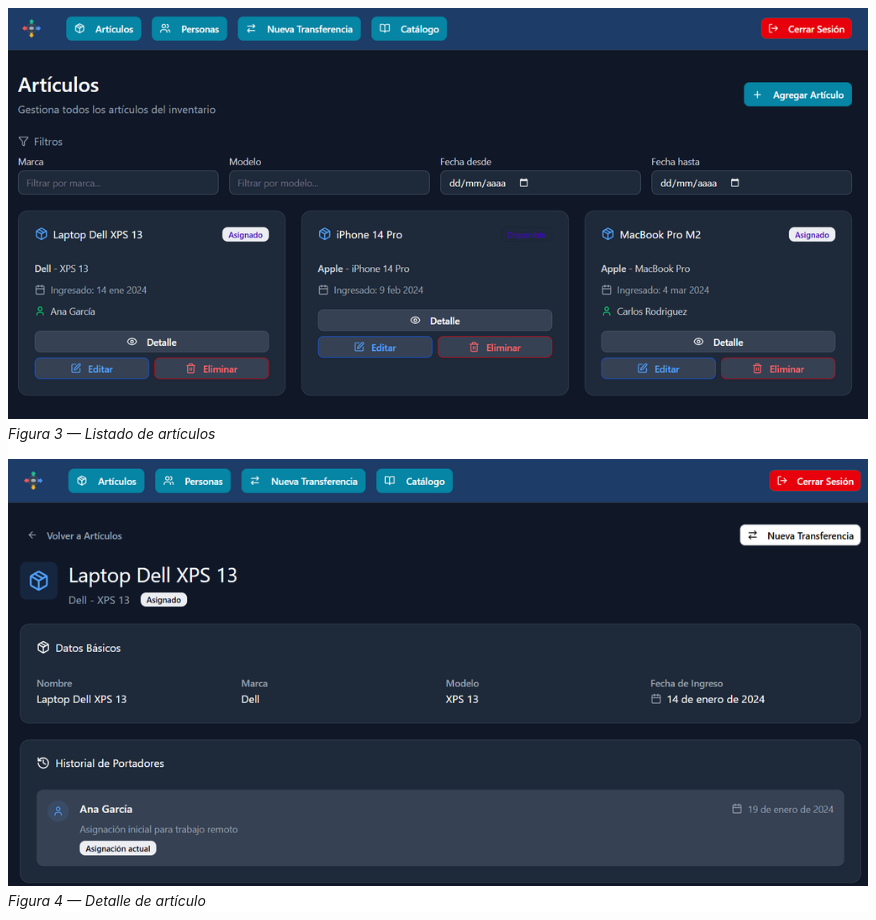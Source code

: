 [![Listado de artículos](./docs/listado-de-articulos.png)](./docs/listado-de-articulos.png)  
*Figura 3 — Listado de artículos*

[![Detalle de artículo](./docs/detalle-de-articulo.png)](./docs/detalle-de-articulo.png)  
*Figura 4 — Detalle de artículo*
